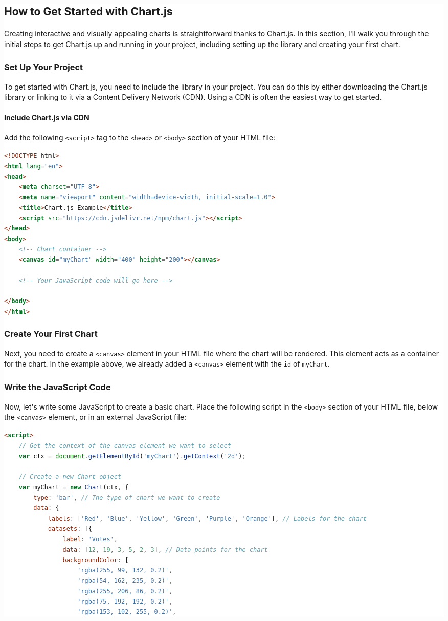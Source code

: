 
## How to Get Started with Chart.js

Creating interactive and visually appealing charts is straightforward thanks to Chart.js. In this section, I'll walk you through the initial steps to get Chart.js up and running in your project, including setting up the library and creating your first chart.

### Set Up Your Project

To get started with Chart.js, you need to include the library in your project. You can do this by either downloading the Chart.js library or linking to it via a Content Delivery Network (CDN). Using a CDN is often the easiest way to get started.

#### Include Chart.js via CDN

Add the following `<script>` tag to the `<head>` or `<body>` section of your HTML file:

```html
<!DOCTYPE html>
<html lang="en">
<head>
    <meta charset="UTF-8">
    <meta name="viewport" content="width=device-width, initial-scale=1.0">
    <title>Chart.js Example</title>
    <script src="https://cdn.jsdelivr.net/npm/chart.js"></script>
</head>
<body>
    <!-- Chart container -->
    <canvas id="myChart" width="400" height="200"></canvas>

    <!-- Your JavaScript code will go here -->

</body>
</html>
```

### Create Your First Chart

Next, you need to create a `<canvas>` element in your HTML file where the chart will be rendered. This element acts as a container for the chart. In the example above, we already added a `<canvas>` element with the `id` of `myChart`.

### Write the JavaScript Code

Now, let's write some JavaScript to create a basic chart. Place the following script in the `<body>` section of your HTML file, below the `<canvas>` element, or in an external JavaScript file:

```html
<script>
    // Get the context of the canvas element we want to select
    var ctx = document.getElementById('myChart').getContext('2d');

    // Create a new Chart object
    var myChart = new Chart(ctx, {
        type: 'bar', // The type of chart we want to create
        data: {
            labels: ['Red', 'Blue', 'Yellow', 'Green', 'Purple', 'Orange'], // Labels for the chart
            datasets: [{
                label: 'Votes',
                data: [12, 19, 3, 5, 2, 3], // Data points for the chart
                backgroundColor: [
                    'rgba(255, 99, 132, 0.2)',
                    'rgba(54, 162, 235, 0.2)',
                    'rgba(255, 206, 86, 0.2)',
                    'rgba(75, 192, 192, 0.2)',
                    'rgba(153, 102, 255, 0.2)',
```